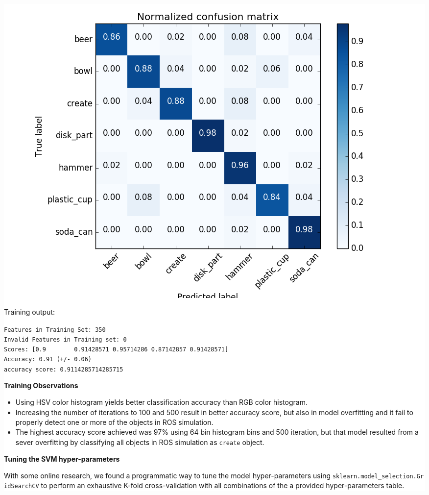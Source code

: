 ![confusion matrix_normed](./misc_images/exercise3_confusion_matrix_normed.png)

Training output:
```
Features in Training Set: 350
Invalid Features in Training set: 0
Scores: [0.9        0.91428571 0.95714286 0.87142857 0.91428571]
Accuracy: 0.91 (+/- 0.06)
accuracy score: 0.9114285714285715
```
 **Training Observations**
- Using HSV color histogram yields better classification accuracy than RGB color histogram.
- Increasing the number of iterations to 100 and 500 result in better accuracy score, but also in model overfitting and it fail to properly detect one or more of the objects in ROS simulation.
- The highest accuracy score achieved was 97% using 64 bin histogram bins and 500 iteration, but that model resulted from a sever overfitting by classifying all objects in ROS simulation as `create` object.

**Tuning the SVM hyper-parameters**

With some online research, we found a programmatic way to tune the model hyper-parameters using `sklearn.model_selection.GridSearchCV` to perform an exhaustive K-fold cross-validation with all combinations of the a provided hyper-parameters table.
